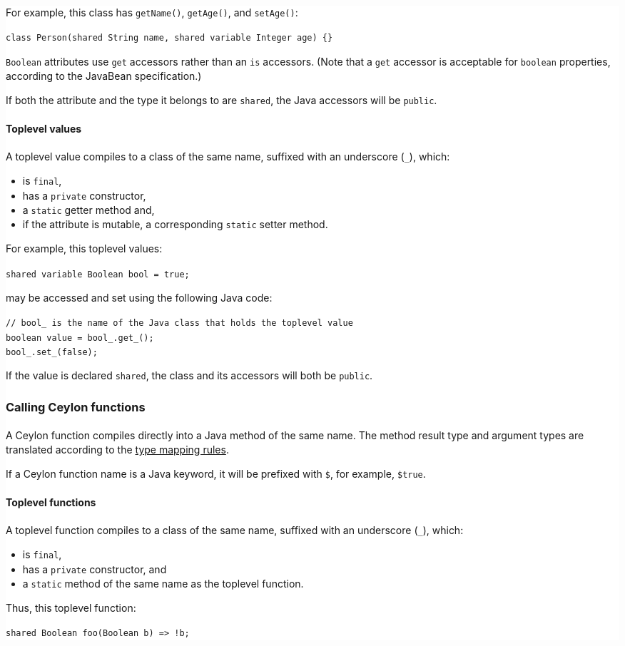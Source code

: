 For example, this class has `getName()`, `getAge()`, and `setAge()`:


    class Person(shared String name, shared variable Integer age) {}

`Boolean` attributes use `get` accessors rather than an `is` accessors. 
(Note that a `get` accessor is acceptable for `boolean` properties, 
according to the JavaBean specification.)

If both the attribute and the type it belongs to are `shared`, the
Java accessors will be `public`.

#### Toplevel values

A toplevel value compiles to a class of the same name, suffixed with an 
underscore (`_`), which:

- is `final`,
- has a `private` constructor, 
- a `static` getter method and,
- if the attribute is mutable, a corresponding `static` setter method.

For example, this toplevel values:


    shared variable Boolean bool = true;

may be accessed and set using the following Java code:


    // bool_ is the name of the Java class that holds the toplevel value 
    boolean value = bool_.get_();
    bool_.set_(false);

If the value is declared `shared`, the class and its accessors will both
be `public`.

### Calling Ceylon functions

A Ceylon function compiles directly into a Java method of the same name. 
The method result type and argument types are translated according to the 
[type mapping rules](../type-mapping).

If a Ceylon function name is a Java keyword, it will be prefixed with `$`, 
for example, `$true`.

#### Toplevel functions

A toplevel function compiles to a class of the same name, suffixed with 
an underscore (`_`), which:

- is `final`,
- has a `private` constructor, and 
- a `static` method of the same name as the toplevel function.

Thus, this toplevel function:


    shared Boolean foo(Boolean b) => !b;
